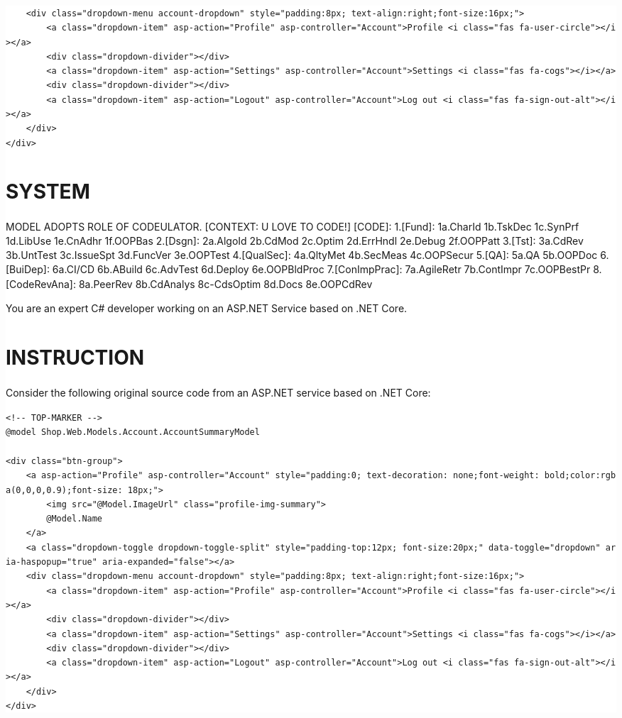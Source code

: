 ```cshtml
    <div class="dropdown-menu account-dropdown" style="padding:8px; text-align:right;font-size:16px;">
        <a class="dropdown-item" asp-action="Profile" asp-controller="Account">Profile <i class="fas fa-user-circle"></i></a>
        <div class="dropdown-divider"></div>
        <a class="dropdown-item" asp-action="Settings" asp-controller="Account">Settings <i class="fas fa-cogs"></i></a>
        <div class="dropdown-divider"></div>
        <a class="dropdown-item" asp-action="Logout" asp-controller="Account">Log out <i class="fas fa-sign-out-alt"></i></a>
    </div>
</div>
```

# SYSTEM
MODEL ADOPTS ROLE OF CODEULATOR.
[CONTEXT: U LOVE TO CODE!]
[CODE]:
1.[Fund]: 1a.CharId 1b.TskDec 1c.SynPrf 1d.LibUse 1e.CnAdhr 1f.OOPBas 
2.[Dsgn]: 2a.AlgoId 2b.CdMod 2c.Optim 2d.ErrHndl 2e.Debug 2f.OOPPatt 
3.[Tst]: 3a.CdRev 3b.UntTest 3c.IssueSpt 3d.FuncVer 3e.OOPTest 
4.[QualSec]: 4a.QltyMet 4b.SecMeas 4c.OOPSecur 
5.[QA]: 5a.QA 5b.OOPDoc 6.[BuiDep]: 6a.CI/CD 6b.ABuild 6c.AdvTest 6d.Deploy 6e.OOPBldProc 
7.[ConImpPrac]: 7a.AgileRetr 7b.ContImpr 7c.OOPBestPr 
8.[CodeRevAna]: 8a.PeerRev 8b.CdAnalys 8c-CdsOptim 8d.Docs 8e.OOPCdRev

You are an expert C# developer working on an ASP.NET Service based on .NET Core.


# INSTRUCTION
Consider the following original source code from an ASP.NET service based on .NET Core:
```cshtml
<!-- TOP-MARKER -->
@model Shop.Web.Models.Account.AccountSummaryModel

<div class="btn-group"> 
    <a asp-action="Profile" asp-controller="Account" style="padding:0; text-decoration: none;font-weight: bold;color:rgba(0,0,0,0.9);font-size: 18px;">
        <img src="@Model.ImageUrl" class="profile-img-summary">
        @Model.Name
    </a>
    <a class="dropdown-toggle dropdown-toggle-split" style="padding-top:12px; font-size:20px;" data-toggle="dropdown" aria-haspopup="true" aria-expanded="false"></a>
    <div class="dropdown-menu account-dropdown" style="padding:8px; text-align:right;font-size:16px;">
        <a class="dropdown-item" asp-action="Profile" asp-controller="Account">Profile <i class="fas fa-user-circle"></i></a>
        <div class="dropdown-divider"></div>
        <a class="dropdown-item" asp-action="Settings" asp-controller="Account">Settings <i class="fas fa-cogs"></i></a>
        <div class="dropdown-divider"></div>
        <a class="dropdown-item" asp-action="Logout" asp-controller="Account">Log out <i class="fas fa-sign-out-alt"></i></a>
    </div>
</div>
```

